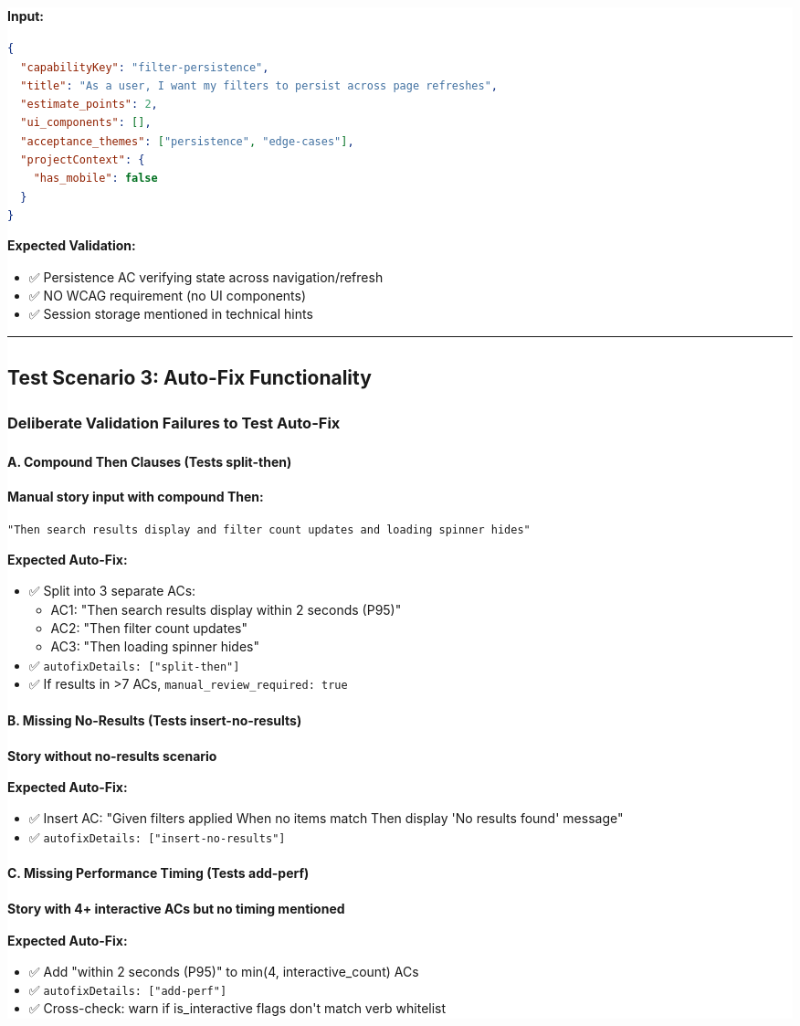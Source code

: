 **Input:**
```json
{
  "capabilityKey": "filter-persistence",
  "title": "As a user, I want my filters to persist across page refreshes",
  "estimate_points": 2,
  "ui_components": [],
  "acceptance_themes": ["persistence", "edge-cases"],
  "projectContext": {
    "has_mobile": false
  }
}
```

**Expected Validation:**
- ✅ Persistence AC verifying state across navigation/refresh
- ✅ NO WCAG requirement (no UI components)
- ✅ Session storage mentioned in technical hints

---

## Test Scenario 3: Auto-Fix Functionality

### Deliberate Validation Failures to Test Auto-Fix

#### A. Compound Then Clauses (Tests split-then)

**Manual story input with compound Then:**
```
"Then search results display and filter count updates and loading spinner hides"
```

**Expected Auto-Fix:**
- ✅ Split into 3 separate ACs:
  - AC1: "Then search results display within 2 seconds (P95)"
  - AC2: "Then filter count updates"
  - AC3: "Then loading spinner hides"
- ✅ `autofixDetails: ["split-then"]`
- ✅ If results in >7 ACs, `manual_review_required: true`

#### B. Missing No-Results (Tests insert-no-results)

**Story without no-results scenario**

**Expected Auto-Fix:**
- ✅ Insert AC: "Given filters applied When no items match Then display 'No results found' message"
- ✅ `autofixDetails: ["insert-no-results"]`

#### C. Missing Performance Timing (Tests add-perf)

**Story with 4+ interactive ACs but no timing mentioned**

**Expected Auto-Fix:**
- ✅ Add "within 2 seconds (P95)" to min(4, interactive_count) ACs
- ✅ `autofixDetails: ["add-perf"]`
- ✅ Cross-check: warn if is_interactive flags don't match verb whitelist
